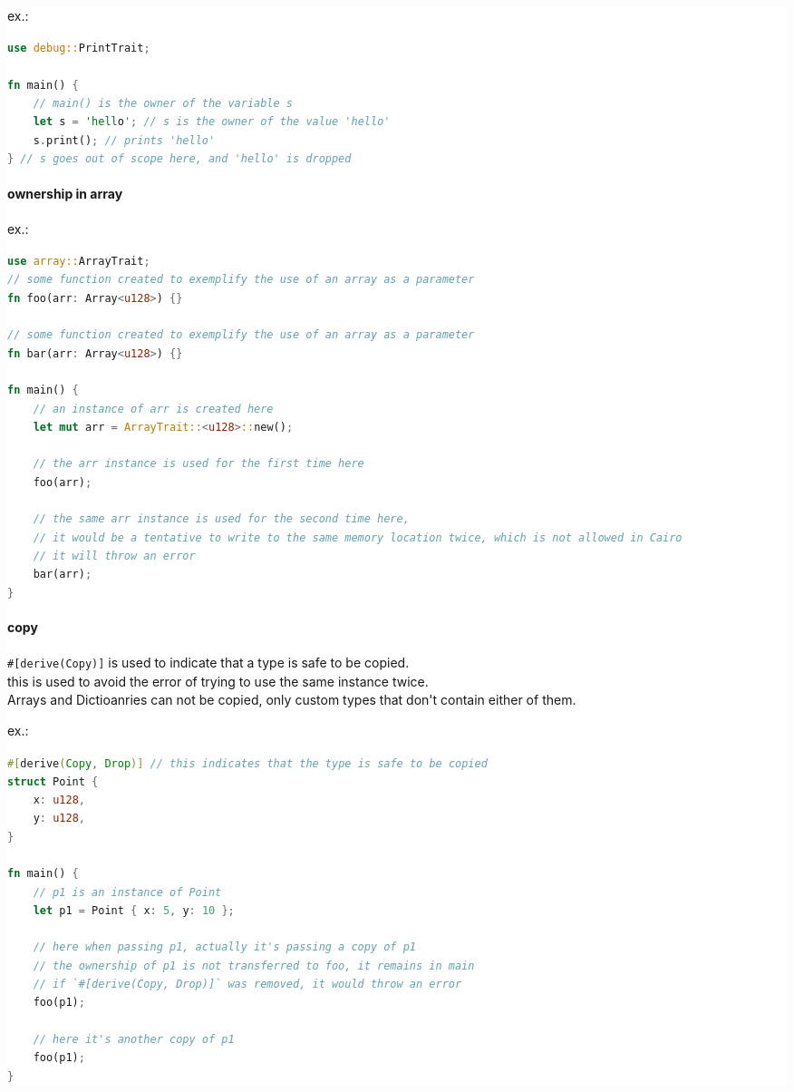 ex.:

```rs
use debug::PrintTrait;

fn main() {
    // main() is the owner of the variable s
    let s = 'hello'; // s is the owner of the value 'hello'
    s.print(); // prints 'hello'
} // s goes out of scope here, and 'hello' is dropped
```

#### ownership in array

ex.:

```rs
use array::ArrayTrait;
// some function created to exemplify the use of an array as a parameter
fn foo(arr: Array<u128>) {}

// some function created to exemplify the use of an array as a parameter
fn bar(arr: Array<u128>) {}

fn main() {
    // an instance of arr is created here
    let mut arr = ArrayTrait::<u128>::new();

    // the arr instance is used for the first time here
    foo(arr);

    // the same arr instance is used for the second time here,
    // it would be a tentative to write to the same memory location twice, which is not allowed in Cairo
    // it will throw an error
    bar(arr);
}

```

#### copy

`#[derive(Copy)]` is used to indicate that a type is safe to be copied.<br>
this is used to avoid the error of trying to use the same instance twice.<br>
Arrays and Dictioanries can not be copied, only custom types that don't contain either of them.<br>

ex.:

```rs
#[derive(Copy, Drop)] // this indicates that the type is safe to be copied
struct Point {
    x: u128,
    y: u128,
}

fn main() {
    // p1 is an instance of Point
    let p1 = Point { x: 5, y: 10 };

    // here when passing p1, actually it's passing a copy of p1
    // the ownership of p1 is not transferred to foo, it remains in main
    // if `#[derive(Copy, Drop)]` was removed, it would throw an error
    foo(p1);

    // here it's another copy of p1
    foo(p1);
}
```